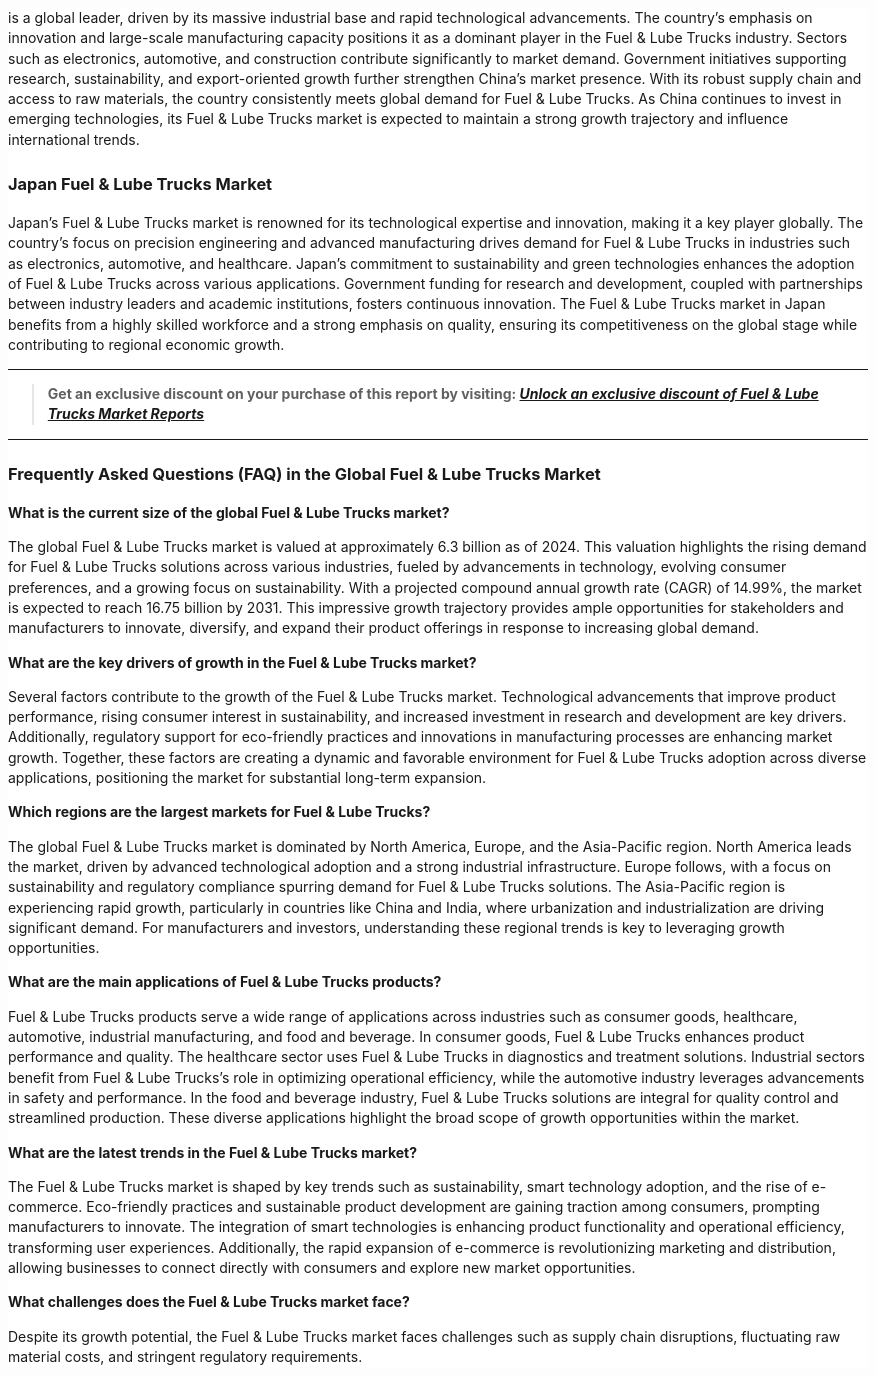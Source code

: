 is a global leader, driven by its massive industrial base and rapid technological advancements. The country&rsquo;s emphasis on innovation and large-scale manufacturing capacity positions it as a dominant player in the Fuel & Lube Trucks industry. Sectors such as electronics, automotive, and construction contribute significantly to market demand. Government initiatives supporting research, sustainability, and export-oriented growth further strengthen China&rsquo;s market presence. With its robust supply chain and access to raw materials, the country consistently meets global demand for Fuel & Lube Trucks. As China continues to invest in emerging technologies, its Fuel & Lube Trucks market is expected to maintain a strong growth trajectory and influence international trends.</p><h3>Japan Fuel & Lube Trucks Market</h3><p>Japan&rsquo;s Fuel & Lube Trucks market is renowned for its technological expertise and innovation, making it a key player globally. The country&rsquo;s focus on precision engineering and advanced manufacturing drives demand for Fuel & Lube Trucks in industries such as electronics, automotive, and healthcare. Japan&rsquo;s commitment to sustainability and green technologies enhances the adoption of Fuel & Lube Trucks across various applications. Government funding for research and development, coupled with partnerships between industry leaders and academic institutions, fosters continuous innovation. The Fuel & Lube Trucks market in Japan benefits from a highly skilled workforce and a strong emphasis on quality, ensuring its competitiveness on the global stage while contributing to regional economic growth.</p><hr /><blockquote><p><strong>Get an exclusive discount on your purchase of this report by visiting: <em><a href="://marketresearchpulse.com/ask-for-discount/135485?utm_source=Github&amp;utm_medium=028">Unlock an exclusive discount of Fuel & Lube Trucks Market Reports</a></em>&nbsp;</strong></p></blockquote><hr /><h3>Frequently Asked Questions (FAQ) in the Global Fuel & Lube Trucks Market</h3><p><strong>What is the current size of the global Fuel & Lube Trucks market?</strong></p><p>The global Fuel & Lube Trucks market is valued at approximately 6.3 billion as of 2024. This valuation highlights the rising demand for Fuel & Lube Trucks solutions across various industries, fueled by advancements in technology, evolving consumer preferences, and a growing focus on sustainability. With a projected compound annual growth rate (CAGR) of 14.99%, the market is expected to reach 16.75 billion by 2031. This impressive growth trajectory provides ample opportunities for stakeholders and manufacturers to innovate, diversify, and expand their product offerings in response to increasing global demand.</p><p><strong>What are the key drivers of growth in the Fuel & Lube Trucks market?</strong></p><p>Several factors contribute to the growth of the Fuel & Lube Trucks market. Technological advancements that improve product performance, rising consumer interest in sustainability, and increased investment in research and development are key drivers. Additionally, regulatory support for eco-friendly practices and innovations in manufacturing processes are enhancing market growth. Together, these factors are creating a dynamic and favorable environment for Fuel & Lube Trucks adoption across diverse applications, positioning the market for substantial long-term expansion.</p><p><strong>Which regions are the largest markets for Fuel & Lube Trucks?</strong></p><p>The global Fuel & Lube Trucks market is dominated by North America, Europe, and the Asia-Pacific region. North America leads the market, driven by advanced technological adoption and a strong industrial infrastructure. Europe follows, with a focus on sustainability and regulatory compliance spurring demand for Fuel & Lube Trucks solutions. The Asia-Pacific region is experiencing rapid growth, particularly in countries like China and India, where urbanization and industrialization are driving significant demand. For manufacturers and investors, understanding these regional trends is key to leveraging growth opportunities.</p><p><strong>What are the main applications of Fuel & Lube Trucks products?</strong></p><p>Fuel & Lube Trucks products serve a wide range of applications across industries such as consumer goods, healthcare, automotive, industrial manufacturing, and food and beverage. In consumer goods, Fuel & Lube Trucks enhances product performance and quality. The healthcare sector uses Fuel & Lube Trucks in diagnostics and treatment solutions. Industrial sectors benefit from Fuel & Lube Trucks&rsquo;s role in optimizing operational efficiency, while the automotive industry leverages advancements in safety and performance. In the food and beverage industry, Fuel & Lube Trucks solutions are integral for quality control and streamlined production. These diverse applications highlight the broad scope of growth opportunities within the market.</p><p><strong>What are the latest trends in the Fuel & Lube Trucks market?</strong></p><p>The Fuel & Lube Trucks market is shaped by key trends such as sustainability, smart technology adoption, and the rise of e-commerce. Eco-friendly practices and sustainable product development are gaining traction among consumers, prompting manufacturers to innovate. The integration of smart technologies is enhancing product functionality and operational efficiency, transforming user experiences. Additionally, the rapid expansion of e-commerce is revolutionizing marketing and distribution, allowing businesses to connect directly with consumers and explore new market opportunities.</p><p><strong>What challenges does the Fuel & Lube Trucks market face?</strong></p><p>Despite its growth potential, the Fuel & Lube Trucks market faces challenges such as supply chain disruptions, fluctuating raw material costs, and stringent regulatory requirements.